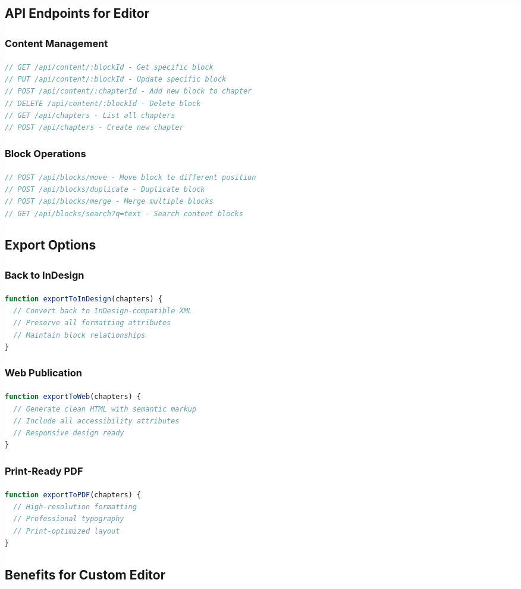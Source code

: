 ## API Endpoints for Editor

### Content Management
```javascript
// GET /api/content/:blockId - Get specific block
// PUT /api/content/:blockId - Update specific block  
// POST /api/content/:chapterId - Add new block to chapter
// DELETE /api/content/:blockId - Delete block
// GET /api/chapters - List all chapters
// POST /api/chapters - Create new chapter
```

### Block Operations
```javascript
// POST /api/blocks/move - Move block to different position
// POST /api/blocks/duplicate - Duplicate block
// POST /api/blocks/merge - Merge multiple blocks
// GET /api/blocks/search?q=text - Search content blocks
```

## Export Options

### Back to InDesign
```javascript
function exportToInDesign(chapters) {
  // Convert back to InDesign-compatible XML
  // Preserve all formatting attributes
  // Maintain block relationships
}
```

### Web Publication
```javascript
function exportToWeb(chapters) {
  // Generate clean HTML with semantic markup
  // Include all accessibility attributes
  // Responsive design ready
}
```

### Print-Ready PDF
```javascript
function exportToPDF(chapters) {
  // High-resolution formatting
  // Professional typography
  // Print-optimized layout
}
```

## Benefits for Custom Editor
